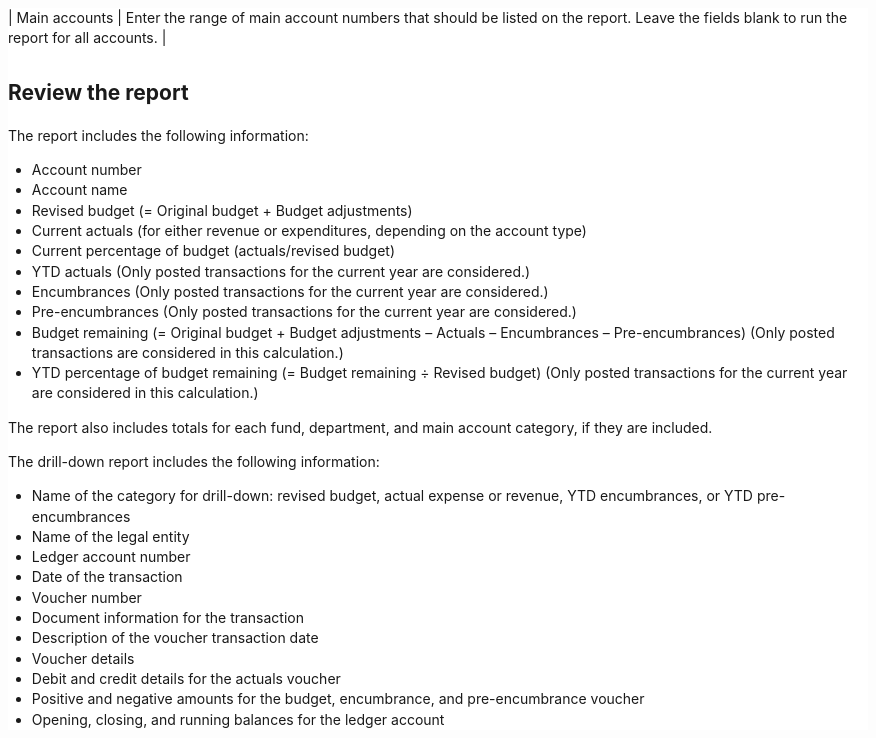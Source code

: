 | Main accounts | Enter the range of main account numbers that should be listed on the report. Leave the fields blank to run the report for all accounts. |

## Review the report

The report includes the following information:

- Account number
- Account name
- Revised budget (= Original budget + Budget adjustments)
- Current actuals (for either revenue or expenditures, depending on the account type)
- Current percentage of budget (actuals/revised budget)
- YTD actuals (Only posted transactions for the current year are considered.)
- Encumbrances (Only posted transactions for the current year are considered.)
- Pre-encumbrances (Only posted transactions for the current year are considered.)
- Budget remaining (= Original budget + Budget adjustments – Actuals – Encumbrances – Pre-encumbrances) (Only posted transactions are considered in this calculation.)
- YTD percentage of budget remaining (= Budget remaining ÷ Revised budget) (Only posted transactions for the current year are considered in this calculation.)

The report also includes totals for each fund, department, and main account category, if they are included.

The drill-down report includes the following information:

- Name of the category for drill-down: revised budget, actual expense or revenue, YTD encumbrances, or YTD pre-encumbrances
- Name of the legal entity
- Ledger account number
- Date of the transaction
- Voucher number
- Document information for the transaction
- Description of the voucher transaction date
- Voucher details
- Debit and credit details for the actuals voucher
- Positive and negative amounts for the budget, encumbrance, and pre-encumbrance voucher
- Opening, closing, and running balances for the ledger account
